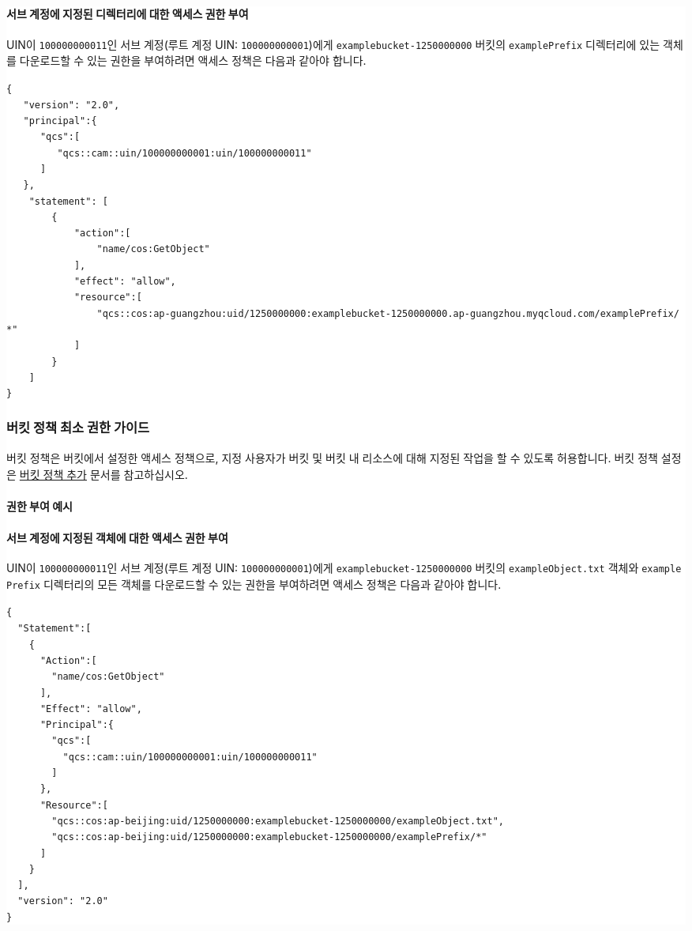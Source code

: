 #### 서브 계정에 지정된 디렉터리에 대한 액세스 권한 부여

UIN이 `100000000011`인 서브 계정(루트 계정 UIN: `100000000001`)에게 `examplebucket-1250000000` 버킷의 `examplePrefix` 디렉터리에 있는 객체를 다운로드할 수 있는 권한을 부여하려면 액세스 정책은 다음과 같아야 합니다.

```shell
{
   "version": "2.0",
   "principal":{
      "qcs":[
         "qcs::cam::uin/100000000001:uin/100000000011"
      ]
   },
    "statement": [
        {
            "action":[
                "name/cos:GetObject"
            ],
            "effect": "allow",
            "resource":[
                "qcs::cos:ap-guangzhou:uid/1250000000:examplebucket-1250000000.ap-guangzhou.myqcloud.com/examplePrefix/*"
            ]
        }
    ]
}
```

### 버킷 정책 최소 권한 가이드

버킷 정책은 버킷에서 설정한 액세스 정책으로, 지정 사용자가 버킷 및 버킷 내 리소스에 대해 지정된 작업을 할 수 있도록 허용합니다. 버킷 정책 설정은 [버킷 정책 추가](https://intl.cloud.tencent.com/document/product/436/30927) 문서를 참고하십시오.

#### 권한 부여 예시

#### 서브 계정에 지정된 객체에 대한 액세스 권한 부여

UIN이 `100000000011`인 서브 계정(루트 계정 UIN: `100000000001`)에게 `examplebucket-1250000000` 버킷의 `exampleObject.txt` 객체와 `examplePrefix` 디렉터리의 모든 객체를 다운로드할 수 있는 권한을 부여하려면 액세스 정책은 다음과 같아야 합니다.

```shell
{
  "Statement":[
    {
      "Action":[
        "name/cos:GetObject"
      ],
      "Effect": "allow",
      "Principal":{
        "qcs":[
          "qcs::cam::uin/100000000001:uin/100000000011"
        ]
      },
      "Resource":[
        "qcs::cos:ap-beijing:uid/1250000000:examplebucket-1250000000/exampleObject.txt",
        "qcs::cos:ap-beijing:uid/1250000000:examplebucket-1250000000/examplePrefix/*"
      ]
    }
  ],
  "version": "2.0"
}
```

